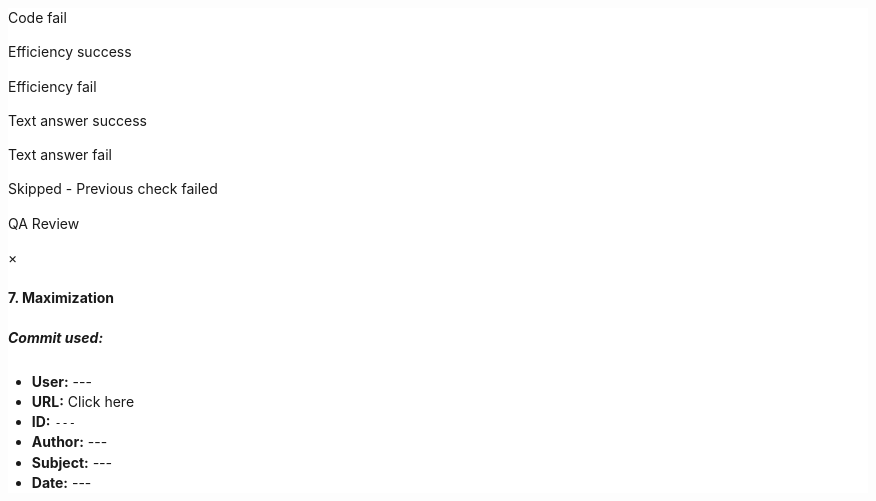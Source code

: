 
 Code fail
 




 Efficiency success
 


 Efficiency fail
 




 Text answer success
 


 Text answer fail
 




 Skipped \- Previous check failed
 








 QA Review
 




×
#### 7\. Maximization












##### Commit used:


* **User:**  \-\-\-
* **URL:** Click here
* **ID:** `---`
* **Author:** \-\-\-
* **Subject:** *\-\-\-*
* **Date:** \-\-\-












